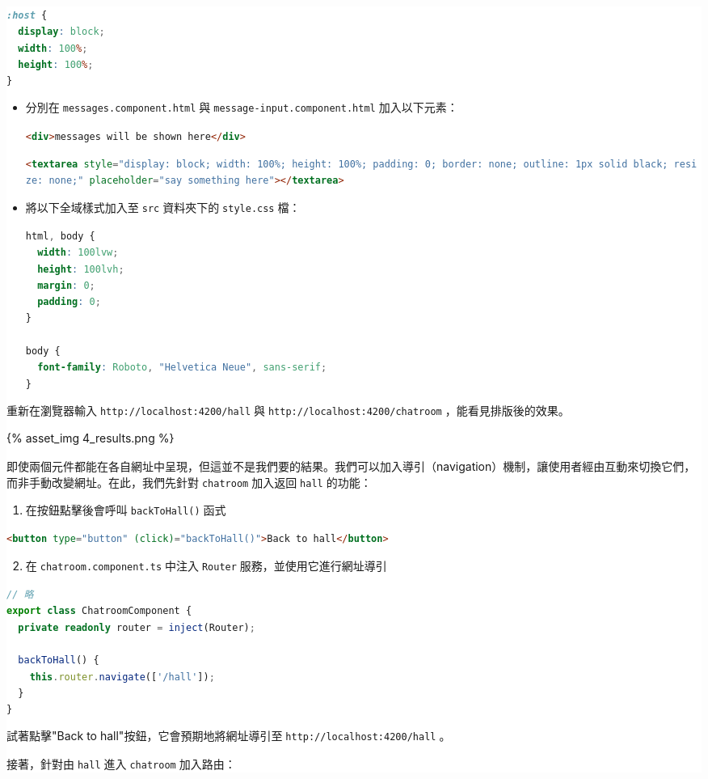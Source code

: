   ```css
  :host {
    display: block;
    width: 100%;
    height: 100%;
  }
  ```

* 分別在 `messages.component.html` 與 `message-input.component.html` 加入以下元素：
  ```html
  <div>messages will be shown here</div>
  ```
  ```html
  <textarea style="display: block; width: 100%; height: 100%; padding: 0; border: none; outline: 1px solid black; resize: none;" placeholder="say something here"></textarea>
  ```

* 將以下全域樣式加入至 `src` 資料夾下的 `style.css` 檔：
  ```css
  html, body {
    width: 100lvw;
    height: 100lvh;
    margin: 0;
    padding: 0;
  }

  body {
    font-family: Roboto, "Helvetica Neue", sans-serif;
  }
  ```

重新在瀏覽器輸入 `http://localhost:4200/hall` 與 `http://localhost:4200/chatroom` ，能看見排版後的效果。

{% asset_img 4_results.png %}

即使兩個元件都能在各自網址中呈現，但這並不是我們要的結果。我們可以加入導引（navigation）機制，讓使用者經由互動來切換它們，而非手動改變網址。在此，我們先針對 `chatroom` 加入返回 `hall` 的功能：

1. 在按鈕點擊後會呼叫 `backToHall()` 函式
  ```html
  <button type="button" (click)="backToHall()">Back to hall</button>
  ```

2. 在 `chatroom.component.ts` 中注入 `Router` 服務，並使用它進行網址導引
  ```typescript
  // 略
  export class ChatroomComponent {
    private readonly router = inject(Router);

    backToHall() {
      this.router.navigate(['/hall']);
    }
  }
  ```

試著點擊"Back to hall"按鈕，它會預期地將網址導引至 `http://localhost:4200/hall` 。

接著，針對由 `hall` 進入 `chatroom` 加入路由：
